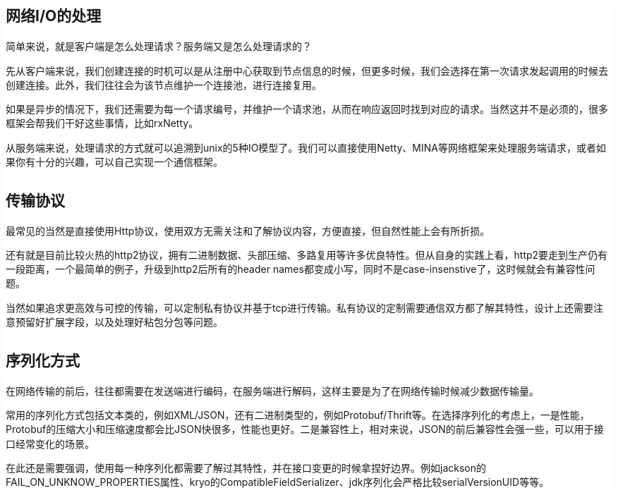 ## 网络I/O的处理

简单来说，就是客户端是怎么处理请求？服务端又是怎么处理请求的？

先从客户端来说，我们创建连接的时机可以是从注册中心获取到节点信息的时候，但更多时候，我们会选择在第一次请求发起调用的时候去创建连接。此外，我们往往会为该节点维护一个连接池，进行连接复用。

如果是异步的情况下，我们还需要为每一个请求编号，并维护一个请求池，从而在响应返回时找到对应的请求。当然这并不是必须的，很多框架会帮我们干好这些事情，比如rxNetty。

从服务端来说，处理请求的方式就可以追溯到unix的5种IO模型了。我们可以直接使用Netty、MINA等网络框架来处理服务端请求，或者如果你有十分的兴趣，可以自己实现一个通信框架。

## 传输协议

最常见的当然是直接使用Http协议，使用双方无需关注和了解协议内容，方便直接，但自然性能上会有所折损。

还有就是目前比较火热的http2协议，拥有二进制数据、头部压缩、多路复用等许多优良特性。但从自身的实践上看，http2要走到生产仍有一段距离，一个最简单的例子，升级到http2后所有的header names都变成小写，同时不是case-insenstive了，这时候就会有兼容性问题。

当然如果追求更高效与可控的传输，可以定制私有协议并基于tcp进行传输。私有协议的定制需要通信双方都了解其特性，设计上还需要注意预留好扩展字段，以及处理好粘包分包等问题。

## 序列化方式

在网络传输的前后，往往都需要在发送端进行编码，在服务端进行解码，这样主要是为了在网络传输时候减少数据传输量。

常用的序列化方式包括文本类的，例如XML/JSON，还有二进制类型的，例如Protobuf/Thrift等。在选择序列化的考虑上，一是性能，Protobuf的压缩大小和压缩速度都会比JSON快很多，性能也更好。二是兼容性上，相对来说，JSON的前后兼容性会强一些，可以用于接口经常变化的场景。

在此还是需要强调，使用每一种序列化都需要了解过其特性，并在接口变更的时候拿捏好边界。例如jackson的FAIL_ON_UNKNOW_PROPERTIES属性、kryo的CompatibleFieldSerializer、jdk序列化会严格比较serialVersionUID等等。
